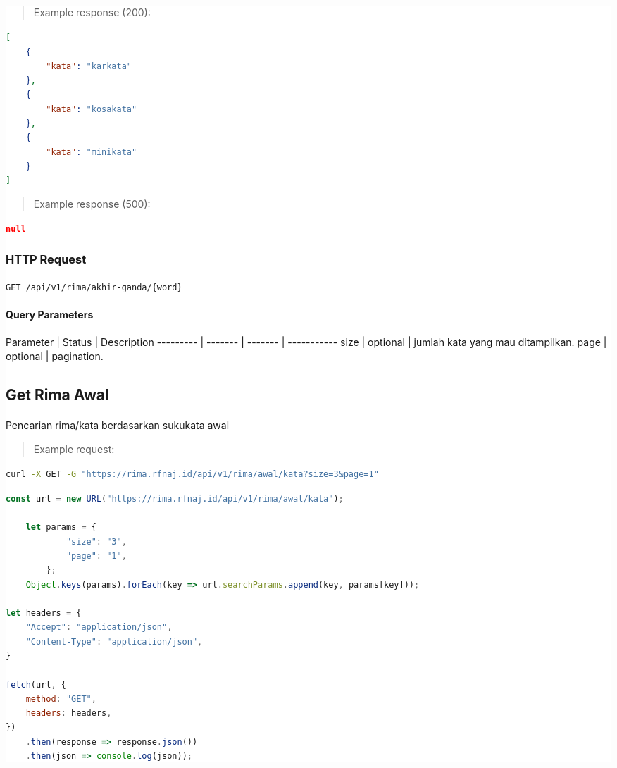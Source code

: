 
> Example response (200):

```json
[
    {
        "kata": "karkata"
    },
    {
        "kata": "kosakata"
    },
    {
        "kata": "minikata"
    }
]
```
> Example response (500):

```json
null
```

### HTTP Request
`GET /api/v1/rima/akhir-ganda/{word}`

#### Query Parameters

Parameter | Status | Description
--------- | ------- | ------- | -----------
    size |  optional  | jumlah kata yang mau ditampilkan.
    page |  optional  | pagination.




## Get Rima Awal

Pencarian rima/kata berdasarkan sukukata awal

> Example request:

```bash
curl -X GET -G "https://rima.rfnaj.id/api/v1/rima/awal/kata?size=3&page=1" 
```

```javascript
const url = new URL("https://rima.rfnaj.id/api/v1/rima/awal/kata");

    let params = {
            "size": "3",
            "page": "1",
        };
    Object.keys(params).forEach(key => url.searchParams.append(key, params[key]));

let headers = {
    "Accept": "application/json",
    "Content-Type": "application/json",
}

fetch(url, {
    method: "GET",
    headers: headers,
})
    .then(response => response.json())
    .then(json => console.log(json));
```

